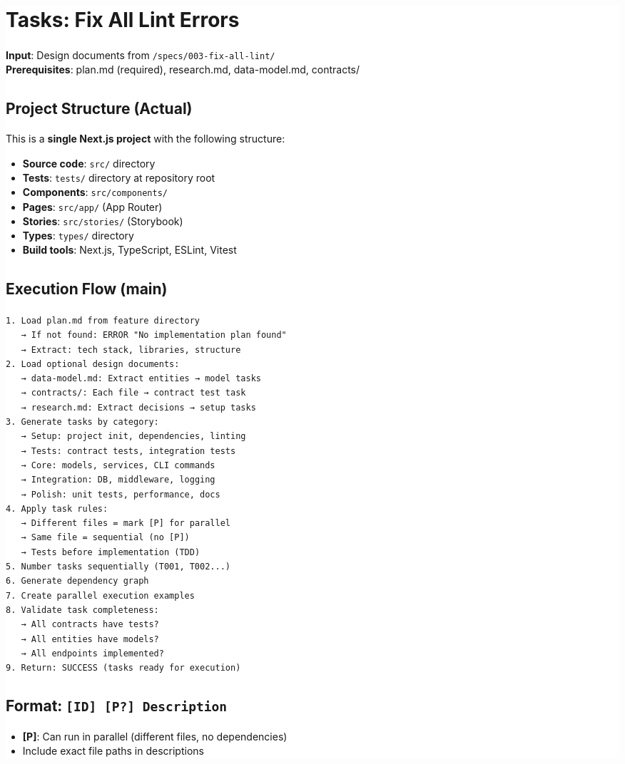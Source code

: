 # Tasks: Fix All Lint Errors

**Input**: Design documents from `/specs/003-fix-all-lint/`  
**Prerequisites**: plan.md (required), research.md, data-model.md, contracts/

## Project Structure (Actual)

This is a **single Next.js project** with the following structure:

- **Source code**: `src/` directory
- **Tests**: `tests/` directory at repository root  
- **Components**: `src/components/`
- **Pages**: `src/app/` (App Router)
- **Stories**: `src/stories/` (Storybook)
- **Types**: `types/` directory
- **Build tools**: Next.js, TypeScript, ESLint, Vitest

## Execution Flow (main)

```text
1. Load plan.md from feature directory
   → If not found: ERROR "No implementation plan found"
   → Extract: tech stack, libraries, structure
2. Load optional design documents:
   → data-model.md: Extract entities → model tasks
   → contracts/: Each file → contract test task
   → research.md: Extract decisions → setup tasks
3. Generate tasks by category:
   → Setup: project init, dependencies, linting
   → Tests: contract tests, integration tests
   → Core: models, services, CLI commands
   → Integration: DB, middleware, logging
   → Polish: unit tests, performance, docs
4. Apply task rules:
   → Different files = mark [P] for parallel
   → Same file = sequential (no [P])
   → Tests before implementation (TDD)
5. Number tasks sequentially (T001, T002...)
6. Generate dependency graph
7. Create parallel execution examples
8. Validate task completeness:
   → All contracts have tests?
   → All entities have models?
   → All endpoints implemented?
9. Return: SUCCESS (tasks ready for execution)
```

## Format: `[ID] [P?] Description`

- **[P]**: Can run in parallel (different files, no dependencies)
- Include exact file paths in descriptions
